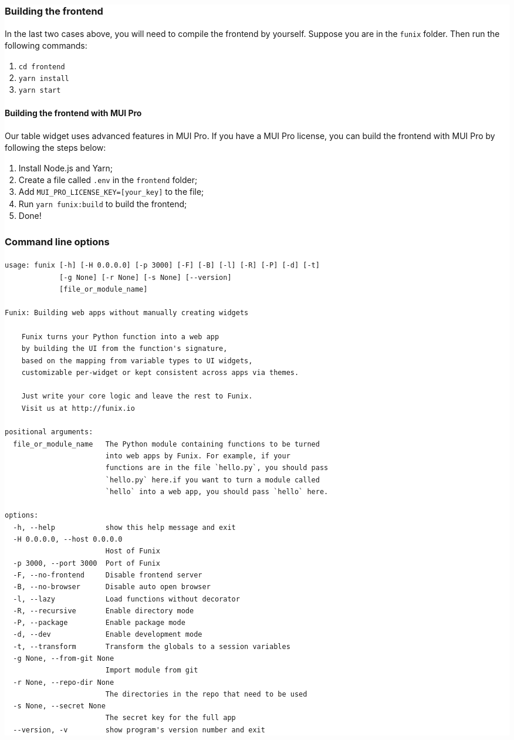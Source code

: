 ### Building the frontend

In the last two cases above, you will need to compile the frontend by yourself. Suppose you are in the `funix` folder. Then run the following commands:

1. `cd frontend`
3. `yarn install`
4. `yarn start`

#### Building the frontend with MUI Pro

Our table widget uses advanced features in MUI Pro. If you have a MUI Pro license, you can build the frontend with MUI Pro by following the steps below:

1. Install Node.js and Yarn;
2. Create a file called `.env` in the `frontend` folder;
3. Add `MUI_PRO_LICENSE_KEY=[your_key]` to the file;
4. Run `yarn funix:build` to build the frontend;
5. Done!

### Command line options

```text
usage: funix [-h] [-H 0.0.0.0] [-p 3000] [-F] [-B] [-l] [-R] [-P] [-d] [-t]
             [-g None] [-r None] [-s None] [--version]
             [file_or_module_name]

Funix: Building web apps without manually creating widgets

    Funix turns your Python function into a web app
    by building the UI from the function's signature,
    based on the mapping from variable types to UI widgets,
    customizable per-widget or kept consistent across apps via themes.

    Just write your core logic and leave the rest to Funix.
    Visit us at http://funix.io

positional arguments:
  file_or_module_name   The Python module containing functions to be turned
                        into web apps by Funix. For example, if your
                        functions are in the file `hello.py`, you should pass
                        `hello.py` here.if you want to turn a module called
                        `hello` into a web app, you should pass `hello` here.

options:
  -h, --help            show this help message and exit
  -H 0.0.0.0, --host 0.0.0.0
                        Host of Funix
  -p 3000, --port 3000  Port of Funix
  -F, --no-frontend     Disable frontend server
  -B, --no-browser      Disable auto open browser
  -l, --lazy            Load functions without decorator
  -R, --recursive       Enable directory mode
  -P, --package         Enable package mode
  -d, --dev             Enable development mode
  -t, --transform       Transform the globals to a session variables
  -g None, --from-git None
                        Import module from git
  -r None, --repo-dir None
                        The directories in the repo that need to be used
  -s None, --secret None
                        The secret key for the full app
  --version, -v         show program's version number and exit

```

